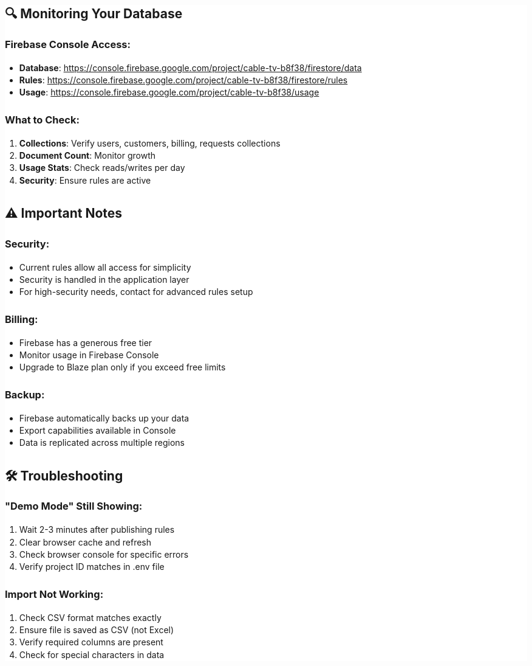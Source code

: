 ## 🔍 **Monitoring Your Database**

### **Firebase Console Access:**

- **Database**: https://console.firebase.google.com/project/cable-tv-b8f38/firestore/data
- **Rules**: https://console.firebase.google.com/project/cable-tv-b8f38/firestore/rules
- **Usage**: https://console.firebase.google.com/project/cable-tv-b8f38/usage

### **What to Check:**

1. **Collections**: Verify users, customers, billing, requests collections
2. **Document Count**: Monitor growth
3. **Usage Stats**: Check reads/writes per day
4. **Security**: Ensure rules are active

## ⚠️ **Important Notes**

### **Security:**

- Current rules allow all access for simplicity
- Security is handled in the application layer
- For high-security needs, contact for advanced rules setup

### **Billing:**

- Firebase has a generous free tier
- Monitor usage in Firebase Console
- Upgrade to Blaze plan only if you exceed free limits

### **Backup:**

- Firebase automatically backs up your data
- Export capabilities available in Console
- Data is replicated across multiple regions

## 🛠️ **Troubleshooting**

### **"Demo Mode" Still Showing:**

1. Wait 2-3 minutes after publishing rules
2. Clear browser cache and refresh
3. Check browser console for specific errors
4. Verify project ID matches in .env file

### **Import Not Working:**

1. Check CSV format matches exactly
2. Ensure file is saved as CSV (not Excel)
3. Verify required columns are present
4. Check for special characters in data
